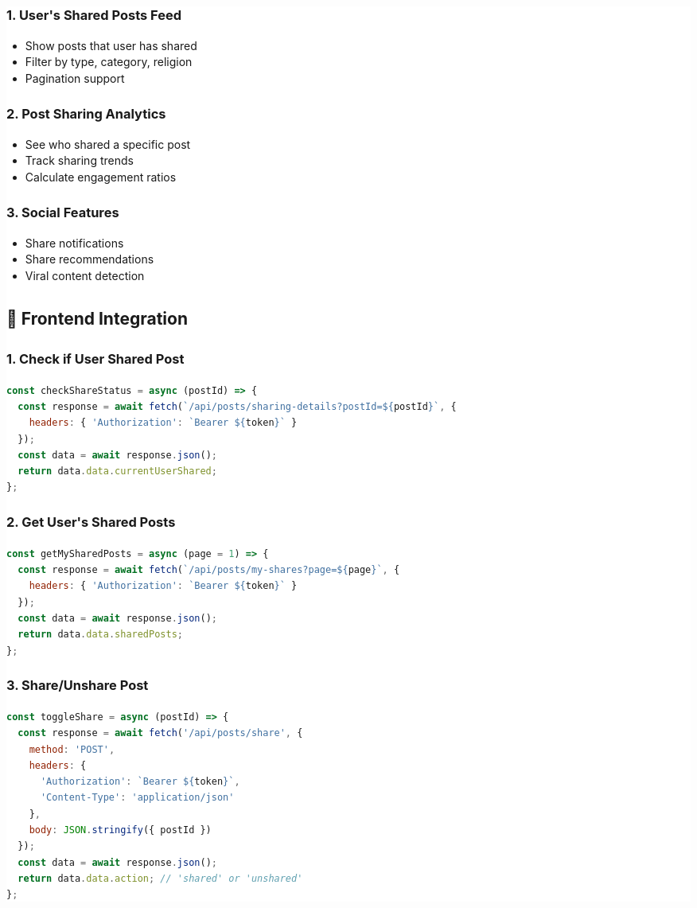 ### 1. User's Shared Posts Feed
- Show posts that user has shared
- Filter by type, category, religion
- Pagination support

### 2. Post Sharing Analytics
- See who shared a specific post
- Track sharing trends
- Calculate engagement ratios

### 3. Social Features
- Share notifications
- Share recommendations
- Viral content detection

## 📱 **Frontend Integration**

### 1. Check if User Shared Post
```javascript
const checkShareStatus = async (postId) => {
  const response = await fetch(`/api/posts/sharing-details?postId=${postId}`, {
    headers: { 'Authorization': `Bearer ${token}` }
  });
  const data = await response.json();
  return data.data.currentUserShared;
};
```

### 2. Get User's Shared Posts
```javascript
const getMySharedPosts = async (page = 1) => {
  const response = await fetch(`/api/posts/my-shares?page=${page}`, {
    headers: { 'Authorization': `Bearer ${token}` }
  });
  const data = await response.json();
  return data.data.sharedPosts;
};
```

### 3. Share/Unshare Post
```javascript
const toggleShare = async (postId) => {
  const response = await fetch('/api/posts/share', {
    method: 'POST',
    headers: {
      'Authorization': `Bearer ${token}`,
      'Content-Type': 'application/json'
    },
    body: JSON.stringify({ postId })
  });
  const data = await response.json();
  return data.data.action; // 'shared' or 'unshared'
};
```
